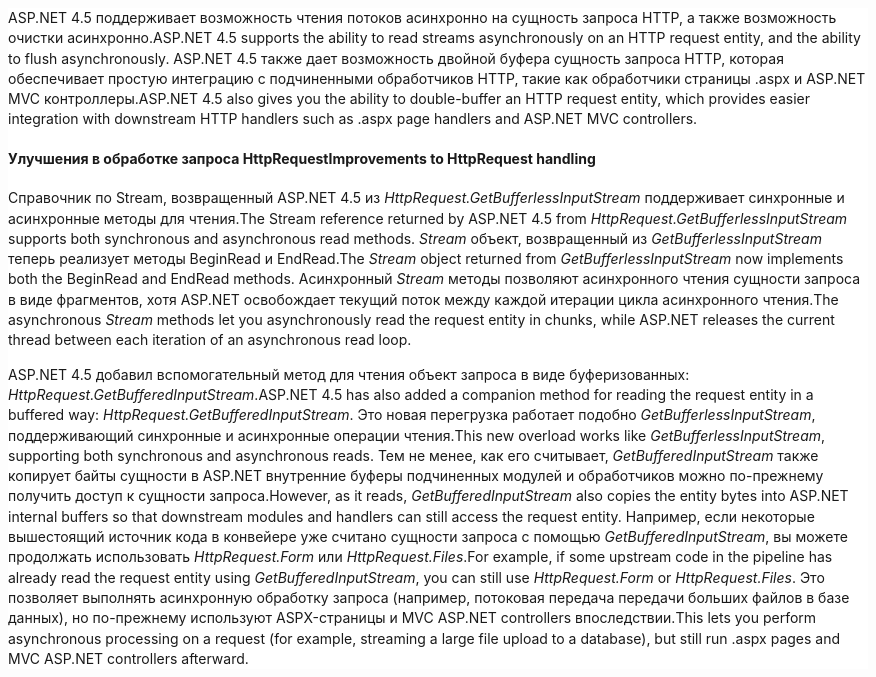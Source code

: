 <span data-ttu-id="00d5e-181">ASP.NET 4.5 поддерживает возможность чтения потоков асинхронно на сущность запроса HTTP, а также возможность очистки асинхронно.</span><span class="sxs-lookup"><span data-stu-id="00d5e-181">ASP.NET 4.5 supports the ability to read streams asynchronously on an HTTP request entity, and the ability to flush asynchronously.</span></span> <span data-ttu-id="00d5e-182">ASP.NET 4.5 также дает возможность двойной буфера сущность запроса HTTP, которая обеспечивает простую интеграцию с подчиненными обработчиков HTTP, такие как обработчики страницы .aspx и ASP.NET MVC контроллеры.</span><span class="sxs-lookup"><span data-stu-id="00d5e-182">ASP.NET 4.5 also gives you the ability to double-buffer an HTTP request entity, which provides easier integration with downstream HTTP handlers such as .aspx page handlers and ASP.NET MVC controllers.</span></span>

<a id="_Toc318097374"></a>
#### <a name="improvements-to-httprequest-handling"></a><span data-ttu-id="00d5e-183">Улучшения в обработке запроса HttpRequest</span><span class="sxs-lookup"><span data-stu-id="00d5e-183">Improvements to HttpRequest handling</span></span>

<span data-ttu-id="00d5e-184">Справочник по Stream, возвращенный ASP.NET 4.5 из *HttpRequest.GetBufferlessInputStream* поддерживает синхронные и асинхронные методы для чтения.</span><span class="sxs-lookup"><span data-stu-id="00d5e-184">The Stream reference returned by ASP.NET 4.5 from *HttpRequest.GetBufferlessInputStream* supports both synchronous and asynchronous read methods.</span></span> <span data-ttu-id="00d5e-185">*Stream* объект, возвращенный из *GetBufferlessInputStream* теперь реализует методы BeginRead и EndRead.</span><span class="sxs-lookup"><span data-stu-id="00d5e-185">The *Stream* object returned from *GetBufferlessInputStream* now implements both the BeginRead and EndRead methods.</span></span> <span data-ttu-id="00d5e-186">Асинхронный *Stream* методы позволяют асинхронного чтения сущности запроса в виде фрагментов, хотя ASP.NET освобождает текущий поток между каждой итерации цикла асинхронного чтения.</span><span class="sxs-lookup"><span data-stu-id="00d5e-186">The asynchronous *Stream* methods let you asynchronously read the request entity in chunks, while ASP.NET releases the current thread between each iteration of an asynchronous read loop.</span></span>

<span data-ttu-id="00d5e-187">ASP.NET 4.5 добавил вспомогательный метод для чтения объект запроса в виде буферизованных: *HttpRequest.GetBufferedInputStream*.</span><span class="sxs-lookup"><span data-stu-id="00d5e-187">ASP.NET 4.5 has also added a companion method for reading the request entity in a buffered way: *HttpRequest.GetBufferedInputStream*.</span></span> <span data-ttu-id="00d5e-188">Это новая перегрузка работает подобно *GetBufferlessInputStream*, поддерживающий синхронные и асинхронные операции чтения.</span><span class="sxs-lookup"><span data-stu-id="00d5e-188">This new overload works like *GetBufferlessInputStream*, supporting both synchronous and asynchronous reads.</span></span> <span data-ttu-id="00d5e-189">Тем не менее, как его считывает, *GetBufferedInputStream* также копирует байты сущности в ASP.NET внутренние буферы подчиненных модулей и обработчиков можно по-прежнему получить доступ к сущности запроса.</span><span class="sxs-lookup"><span data-stu-id="00d5e-189">However, as it reads, *GetBufferedInputStream* also copies the entity bytes into ASP.NET internal buffers so that downstream modules and handlers can still access the request entity.</span></span> <span data-ttu-id="00d5e-190">Например, если некоторые вышестоящий источник кода в конвейере уже считано сущности запроса с помощью *GetBufferedInputStream*, вы можете продолжать использовать *HttpRequest.Form* или *HttpRequest.Files*.</span><span class="sxs-lookup"><span data-stu-id="00d5e-190">For example, if some upstream code in the pipeline has already read the request entity using *GetBufferedInputStream*, you can still use *HttpRequest.Form* or *HttpRequest.Files*.</span></span> <span data-ttu-id="00d5e-191">Это позволяет выполнять асинхронную обработку запроса (например, потоковая передача передачи больших файлов в базе данных), но по-прежнему используют ASPX-страницы и MVC ASP.NET controllers впоследствии.</span><span class="sxs-lookup"><span data-stu-id="00d5e-191">This lets you perform asynchronous processing on a request (for example, streaming a large file upload to a database), but still run .aspx pages and MVC ASP.NET controllers afterward.</span></span>
